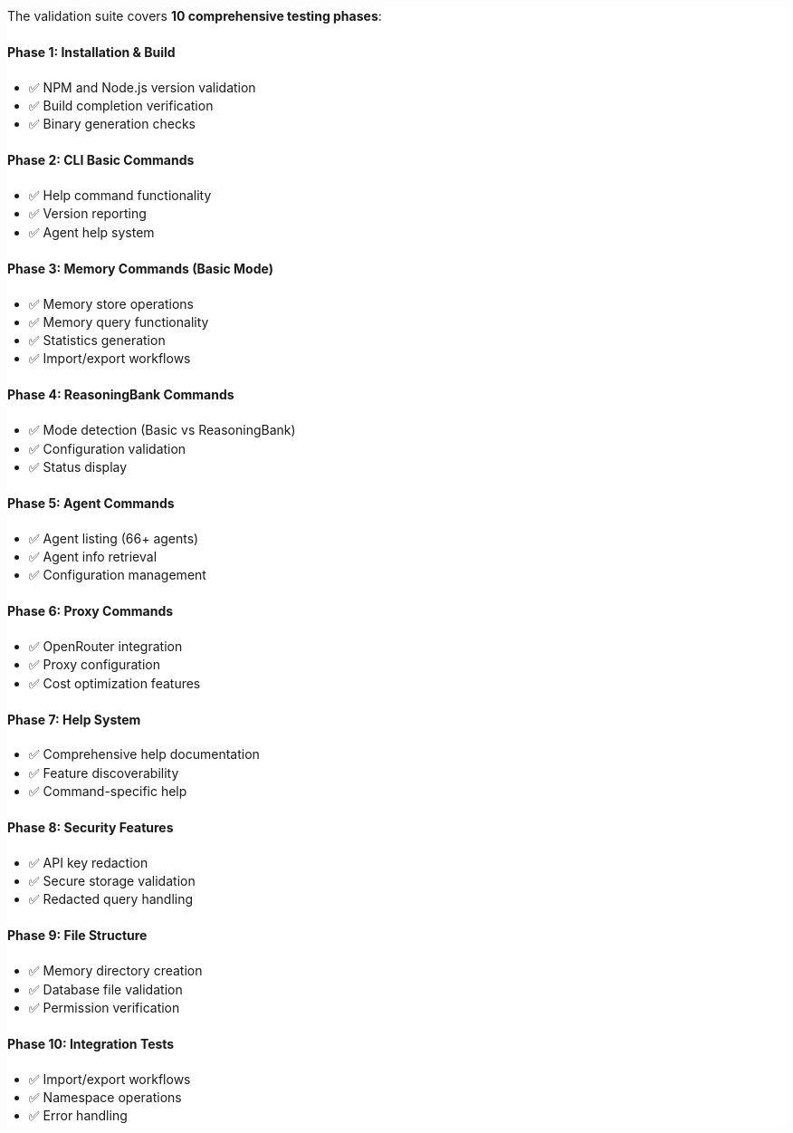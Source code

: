 The validation suite covers **10 comprehensive testing phases**:

#### Phase 1: Installation & Build
- ✅ NPM and Node.js version validation
- ✅ Build completion verification
- ✅ Binary generation checks

#### Phase 2: CLI Basic Commands
- ✅ Help command functionality
- ✅ Version reporting
- ✅ Agent help system

#### Phase 3: Memory Commands (Basic Mode)
- ✅ Memory store operations
- ✅ Memory query functionality
- ✅ Statistics generation
- ✅ Import/export workflows

#### Phase 4: ReasoningBank Commands
- ✅ Mode detection (Basic vs ReasoningBank)
- ✅ Configuration validation
- ✅ Status display

#### Phase 5: Agent Commands
- ✅ Agent listing (66+ agents)
- ✅ Agent info retrieval
- ✅ Configuration management

#### Phase 6: Proxy Commands
- ✅ OpenRouter integration
- ✅ Proxy configuration
- ✅ Cost optimization features

#### Phase 7: Help System
- ✅ Comprehensive help documentation
- ✅ Feature discoverability
- ✅ Command-specific help

#### Phase 8: Security Features
- ✅ API key redaction
- ✅ Secure storage validation
- ✅ Redacted query handling

#### Phase 9: File Structure
- ✅ Memory directory creation
- ✅ Database file validation
- ✅ Permission verification

#### Phase 10: Integration Tests
- ✅ Import/export workflows
- ✅ Namespace operations
- ✅ Error handling
